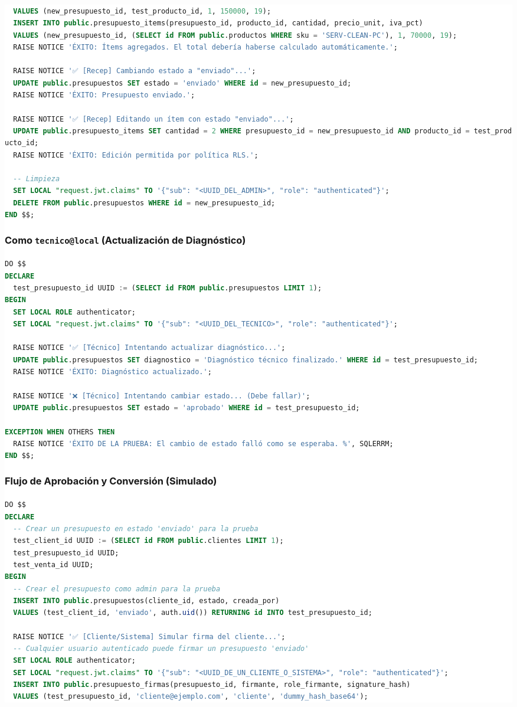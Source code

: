 ```sql
  VALUES (new_presupuesto_id, test_producto_id, 1, 150000, 19);
  INSERT INTO public.presupuesto_items(presupuesto_id, producto_id, cantidad, precio_unit, iva_pct)
  VALUES (new_presupuesto_id, (SELECT id FROM public.productos WHERE sku = 'SERV-CLEAN-PC'), 1, 70000, 19);
  RAISE NOTICE 'ÉXITO: Ítems agregados. El total debería haberse calculado automáticamente.';

  RAISE NOTICE '✅ [Recep] Cambiando estado a "enviado"...';
  UPDATE public.presupuestos SET estado = 'enviado' WHERE id = new_presupuesto_id;
  RAISE NOTICE 'ÉXITO: Presupuesto enviado.';
  
  RAISE NOTICE '✅ [Recep] Editando un ítem con estado "enviado"...';
  UPDATE public.presupuesto_items SET cantidad = 2 WHERE presupuesto_id = new_presupuesto_id AND producto_id = test_producto_id;
  RAISE NOTICE 'ÉXITO: Edición permitida por política RLS.';
  
  -- Limpieza
  SET LOCAL "request.jwt.claims" TO '{"sub": "<UUID_DEL_ADMIN>", "role": "authenticated"}';
  DELETE FROM public.presupuestos WHERE id = new_presupuesto_id;
END $$;
```

### Como `tecnico@local` (Actualización de Diagnóstico)
```sql
DO $$
DECLARE
  test_presupuesto_id UUID := (SELECT id FROM public.presupuestos LIMIT 1);
BEGIN
  SET LOCAL ROLE authenticator;
  SET LOCAL "request.jwt.claims" TO '{"sub": "<UUID_DEL_TECNICO>", "role": "authenticated"}';

  RAISE NOTICE '✅ [Técnico] Intentando actualizar diagnóstico...';
  UPDATE public.presupuestos SET diagnostico = 'Diagnóstico técnico finalizado.' WHERE id = test_presupuesto_id;
  RAISE NOTICE 'ÉXITO: Diagnóstico actualizado.';

  RAISE NOTICE '❌ [Técnico] Intentando cambiar estado... (Debe fallar)';
  UPDATE public.presupuestos SET estado = 'aprobado' WHERE id = test_presupuesto_id;

EXCEPTION WHEN OTHERS THEN
  RAISE NOTICE 'ÉXITO DE LA PRUEBA: El cambio de estado falló como se esperaba. %', SQLERRM;
END $$;
```

### Flujo de Aprobación y Conversión (Simulado)
```sql
DO $$
DECLARE
  -- Crear un presupuesto en estado 'enviado' para la prueba
  test_client_id UUID := (SELECT id FROM public.clientes LIMIT 1);
  test_presupuesto_id UUID;
  test_venta_id UUID;
BEGIN
  -- Crear el presupuesto como admin para la prueba
  INSERT INTO public.presupuestos(cliente_id, estado, creada_por)
  VALUES (test_client_id, 'enviado', auth.uid()) RETURNING id INTO test_presupuesto_id;

  RAISE NOTICE '✅ [Cliente/Sistema] Simular firma del cliente...';
  -- Cualquier usuario autenticado puede firmar un presupuesto 'enviado'
  SET LOCAL ROLE authenticator;
  SET LOCAL "request.jwt.claims" TO '{"sub": "<UUID_DE_UN_CLIENTE_O_SISTEMA>", "role": "authenticated"}';
  INSERT INTO public.presupuesto_firmas(presupuesto_id, firmante, role_firmante, signature_hash)
  VALUES (test_presupuesto_id, 'cliente@ejemplo.com', 'cliente', 'dummy_hash_base64');
```